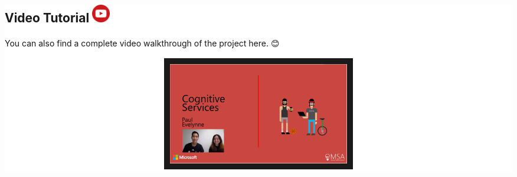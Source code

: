 ## Video Tutorial <img src="images/youtube-icon.png"  width="30" alt="youtube icon"/>

You can also find a complete video walkthrough of the project here. 😊

<a href="https://www.youtube.com/watch?v=5OS_J_mfNYI" target="_blank"><p align="center"><img src="images/videothumbnail.png" 
alt="Full Video Tutorial" width="300" border="10" /></p></a>
